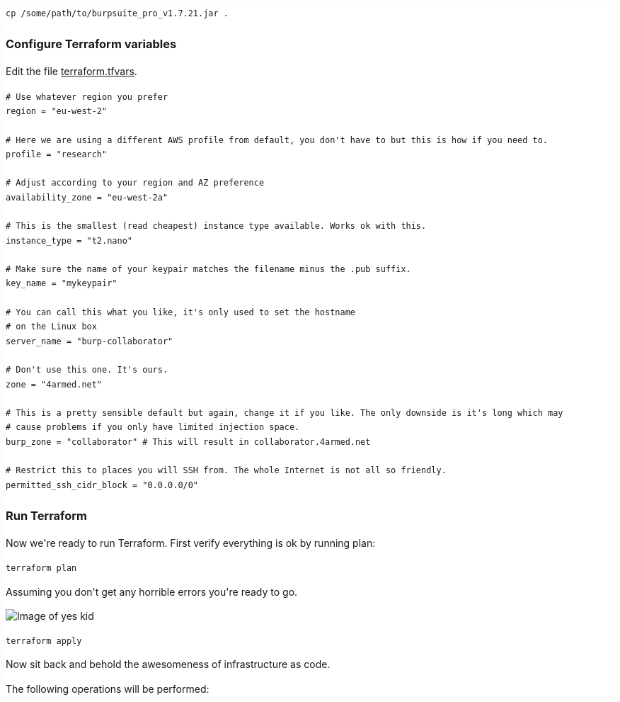 `cp /some/path/to/burpsuite_pro_v1.7.21.jar .`

### Configure Terraform variables

Edit the file [terraform.tfvars](terraform.tfvars).

```
# Use whatever region you prefer
region = "eu-west-2"

# Here we are using a different AWS profile from default, you don't have to but this is how if you need to.
profile = "research"

# Adjust according to your region and AZ preference
availability_zone = "eu-west-2a"

# This is the smallest (read cheapest) instance type available. Works ok with this.
instance_type = "t2.nano"

# Make sure the name of your keypair matches the filename minus the .pub suffix.
key_name = "mykeypair"

# You can call this what you like, it's only used to set the hostname
# on the Linux box
server_name = "burp-collaborator"

# Don't use this one. It's ours.
zone = "4armed.net"

# This is a pretty sensible default but again, change it if you like. The only downside is it's long which may
# cause problems if you only have limited injection space.
burp_zone = "collaborator" # This will result in collaborator.4armed.net

# Restrict this to places you will SSH from. The whole Internet is not all so friendly.
permitted_ssh_cidr_block = "0.0.0.0/0"
```

### Run Terraform 

Now we're ready to run Terraform. First verify everything is ok by running plan:

`terraform plan`

Assuming you don't get any horrible errors you're ready to go.

![Image of yes kid](http://s2.quickmeme.com/img/ca/caeca14caf425c6de80bd94f29f63f0a1c5197fecabd50b1b1d916a79d9b8685.jpg)

`terraform apply`

Now sit back and behold the awesomeness of infrastructure as code.

The following operations will be performed:
